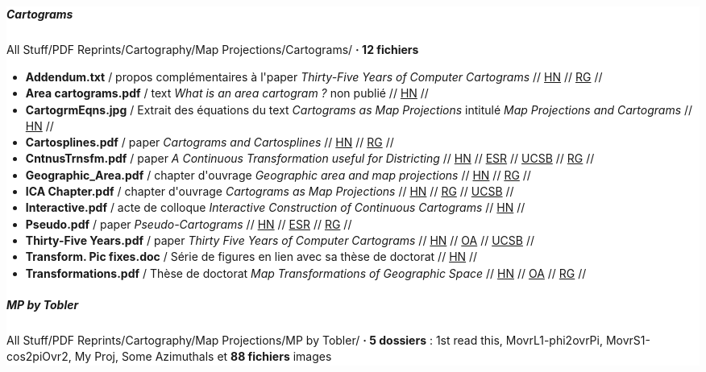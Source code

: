 ##### Cartograms
All Stuff/PDF Reprints/Cartography/Map Projections/Cartograms/ **· 12 fichiers**

* **Addendum.txt** / propos complémentaires à l'paper *Thirty-Five Years of Computer Cartograms* // [HN](https://sharedocs.huma-num.fr/#/3174/15132/DVD_TOBLER_Stuff/All%20Stuff/PDF%20Reprints/Cartography/Map%20Projections/Cartograms) // [RG](https://www.researchgate.net/publication/227618953_Thirty_Five_Years_of_Computer_Cartograms) //
* **Area cartograms.pdf** / text *What is an area cartogram ?* non publié // [HN](https://sharedocs.huma-num.fr/#/3174/15132/DVD_TOBLER_Stuff/All%20Stuff/PDF%20Reprints/Cartography/Map%20Projections/Cartograms) //
* **CartogrmEqns.jpg** / Extrait des équations du text *Cartograms as Map Projections* intitulé *Map Projections and Cartograms* // [HN](https://sharedocs.huma-num.fr/#/3174/15132/DVD_TOBLER_Stuff/All%20Stuff/PDF%20Reprints/Cartography/Map%20Projections/Cartograms) //
* **Cartosplines.pdf** / paper *Cartograms and Cartosplines* // [HN](https://sharedocs.huma-num.fr/#/3174/15132/DVD_TOBLER_Stuff/All%20Stuff/PDF%20Reprints/Cartography/Map%20Projections/Cartograms) // [RG](https://www.researchgate.net/publication/284635240_Cartograms_and_cartosplines) //
* **CntnusTrnsfm.pdf** / paper *A Continuous Transformation useful for Districting* // [HN](https://sharedocs.huma-num.fr/#/3174/15132/DVD_TOBLER_Stuff/All%20Stuff/PDF%20Reprints/Cartography/Map%20Projections/Cartograms) // [ESR](https://doi.org/10.1111/j.1749-6632.1973.tb41401.x) // [UCSB](https://people.geog.ucsb.edu/~tobler/publications/pdf_docs/A-Continuous-Transformation.pdf) // [RG](https://www.researchgate.net/publication/227979905_A_Continuous_Transformation_Useful_for_Districting) //
* **Geographic_Area.pdf** / chapter d'ouvrage *Geographic area and map projections* // [HN](https://sharedocs.huma-num.fr/#/3174/15132/DVD_TOBLER_Stuff/All%20Stuff/PDF%20Reprints/Cartography/Map%20Projections/Cartograms) // [RG](https://www.researchgate.net/publication/273936741_Geographic_Area_and_Map_Projection) //
* **ICA Chapter.pdf** / chapter d'ouvrage *Cartograms as Map Projections* // [HN](https://sharedocs.huma-num.fr/#/3174/15132/DVD_TOBLER_Stuff/All%20Stuff/PDF%20Reprints/Cartography/Map%20Projections/Cartograms) // [RG](https://www.researchgate.net/publication/315862463_Cartograms_as_Map_Projections) // [UCSB](https://people.geog.ucsb.edu/~tobler/publications/pdf_docs/Cartograms-as-map-projections.pdf) //
* **Interactive.pdf** / acte de colloque *Interactive Construction of Continuous Cartograms* // [HN](https://sharedocs.huma-num.fr/#/3174/15132/DVD_TOBLER_Stuff/All%20Stuff/PDF%20Reprints/Cartography/Map%20Projections/Cartograms) //
* **Pseudo.pdf** / paper *Pseudo-Cartograms* // [HN](https://sharedocs.huma-num.fr/#/3174/15132/DVD_TOBLER_Stuff/All%20Stuff/PDF%20Reprints/Cartography/Map%20Projections/Cartograms) // [ESR](https://doi.org/10.1559/152304086783900194) // [RG](https://www.researchgate.net/publication/240764741_Pseudo-Cartograms) //
* **Thirty-Five Years.pdf** / paper *Thirty Five Years of Computer Cartograms* // [HN](https://sharedocs.huma-num.fr/#/3174/15132/DVD_TOBLER_Stuff/All%20Stuff/PDF%20Reprints/Cartography/Map%20Projections/Cartograms) // [OA](https://www.tandfonline.com/doi/full/10.1111/j.1467-8306.2004.09401004.x) // [UCSB](https://people.geog.ucsb.edu/~tobler/publications/pdf_docs/Thirty-Five-Years-of-computer-cartograms.pdf) //
* **Transform. Pic fixes.doc** / Série de figures en lien avec sa thèse de doctorat // [HN](https://sharedocs.huma-num.fr/#/3174/15132/DVD_TOBLER_Stuff/All%20Stuff/PDF%20Reprints/Cartography/Map%20Projections/Cartograms) //
* **Transformations.pdf** / Thèse de doctorat *Map Transformations of Geographic Space* // [HN](https://sharedocs.huma-num.fr/#/3174/15132/DVD_TOBLER_Stuff/All%20Stuff/PDF%20Reprints/Cartography/Map%20Projections/Cartograms) // [OA](http://hdl.handle.net/1773/5629) // [RG](https://www.researchgate.net/publication/33918803_Map_transformations_of_geographic_space) //

##### MP by Tobler
All Stuff/PDF Reprints/Cartography/Map Projections/MP by Tobler/ **· 5 dossiers** : 1st read this, MovrL1-phi2ovrPi, MovrS1-cos2piOvr2, My Proj, Some Azimuthals et **88 fichiers** images
